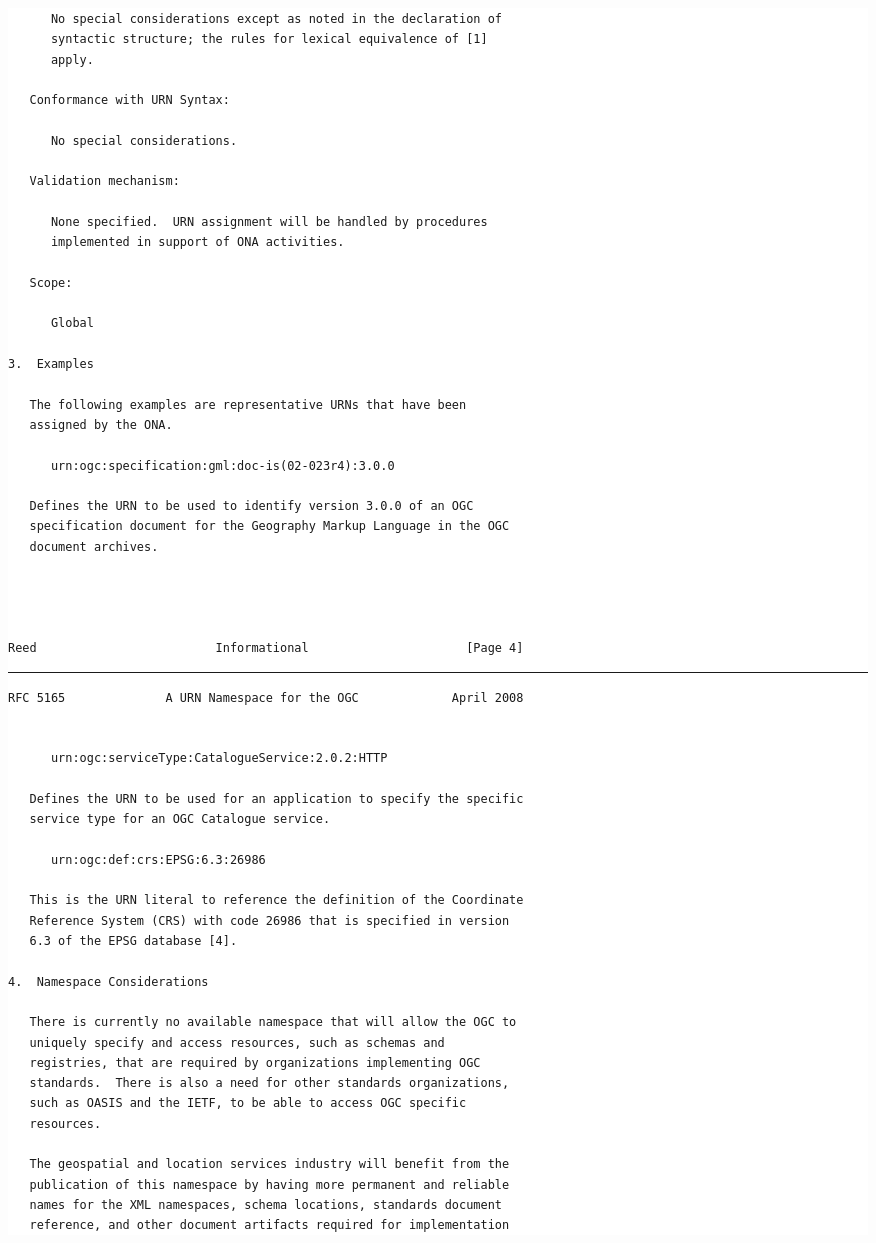 ``` newpage
      No special considerations except as noted in the declaration of
      syntactic structure; the rules for lexical equivalence of [1]
      apply.

   Conformance with URN Syntax:

      No special considerations.

   Validation mechanism:

      None specified.  URN assignment will be handled by procedures
      implemented in support of ONA activities.

   Scope:

      Global

3.  Examples

   The following examples are representative URNs that have been
   assigned by the ONA.

      urn:ogc:specification:gml:doc-is(02-023r4):3.0.0

   Defines the URN to be used to identify version 3.0.0 of an OGC
   specification document for the Geography Markup Language in the OGC
   document archives.




Reed                         Informational                      [Page 4]
```

------------------------------------------------------------------------

``` newpage
RFC 5165              A URN Namespace for the OGC             April 2008


      urn:ogc:serviceType:CatalogueService:2.0.2:HTTP

   Defines the URN to be used for an application to specify the specific
   service type for an OGC Catalogue service.

      urn:ogc:def:crs:EPSG:6.3:26986

   This is the URN literal to reference the definition of the Coordinate
   Reference System (CRS) with code 26986 that is specified in version
   6.3 of the EPSG database [4].

4.  Namespace Considerations

   There is currently no available namespace that will allow the OGC to
   uniquely specify and access resources, such as schemas and
   registries, that are required by organizations implementing OGC
   standards.  There is also a need for other standards organizations,
   such as OASIS and the IETF, to be able to access OGC specific
   resources.

   The geospatial and location services industry will benefit from the
   publication of this namespace by having more permanent and reliable
   names for the XML namespaces, schema locations, standards document
   reference, and other document artifacts required for implementation
```